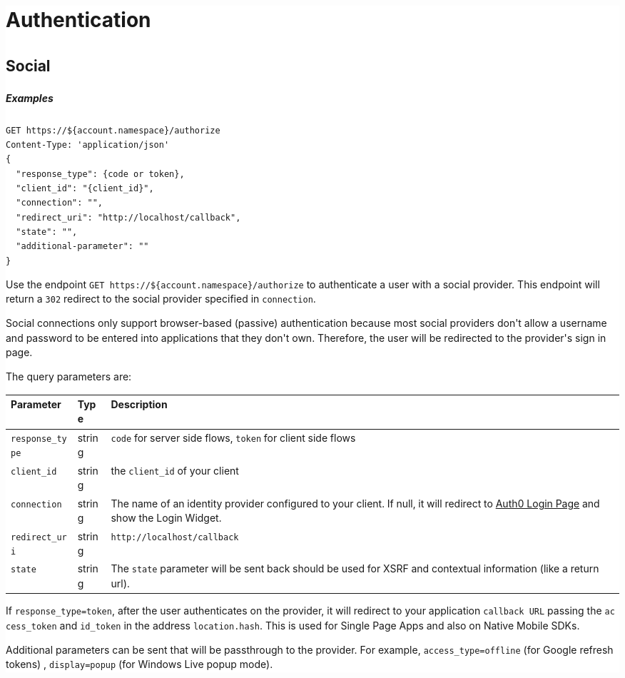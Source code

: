 # Authentication

## Social

<h5 class="code-snippet-title">Examples</h5>

```http
GET https://${account.namespace}/authorize
Content-Type: 'application/json'
{
  "response_type": {code or token},
  "client_id": "{client_id}",
  "connection": "",
  "redirect_uri": "http://localhost/callback",
  "state": "",
  "additional-parameter": ""
}
```

```shell

```

```javascript

```

Use the endpoint `GET https://${account.namespace}/authorize` to authenticate a user with a social provider. This endpoint will return a `302` redirect to the social provider specified in `connection`.

Social connections only support browser-based (passive) authentication because most social providers don't allow a username and password to be entered into applications that they don't own. Therefore, the user will be redirected to the provider's sign in page.

The query parameters are:

| Parameter        | Type       | Description |
|:-----------------|:-----------|:------------|
| `response_type`  | string     | `code` for server side flows, `token` for client side flows |
| `client_id`      | string     | the `client_id` of your client |
| `connection`     | string     | The name of an identity provider configured to your client. If null, it will redirect to [Auth0 Login Page](https://auth0.com/#/login_page) and show the Login Widget. |
| `redirect_uri`   | string     | `http://localhost/callback` |
| `state`          | string     | The `state` parameter will be sent back should be used for XSRF and contextual information (like a return url). |

If `response_type=token`, after the user authenticates on the provider, it will redirect to your application `callback URL` passing the `access_token` and `id_token` in the address `location.hash`. This is used for Single Page Apps and also on Native Mobile SDKs.

Additional parameters can be sent that will be passthrough to the provider. For example, `access_type=offline` (for Google refresh tokens) , `display=popup` (for Windows Live popup mode).
